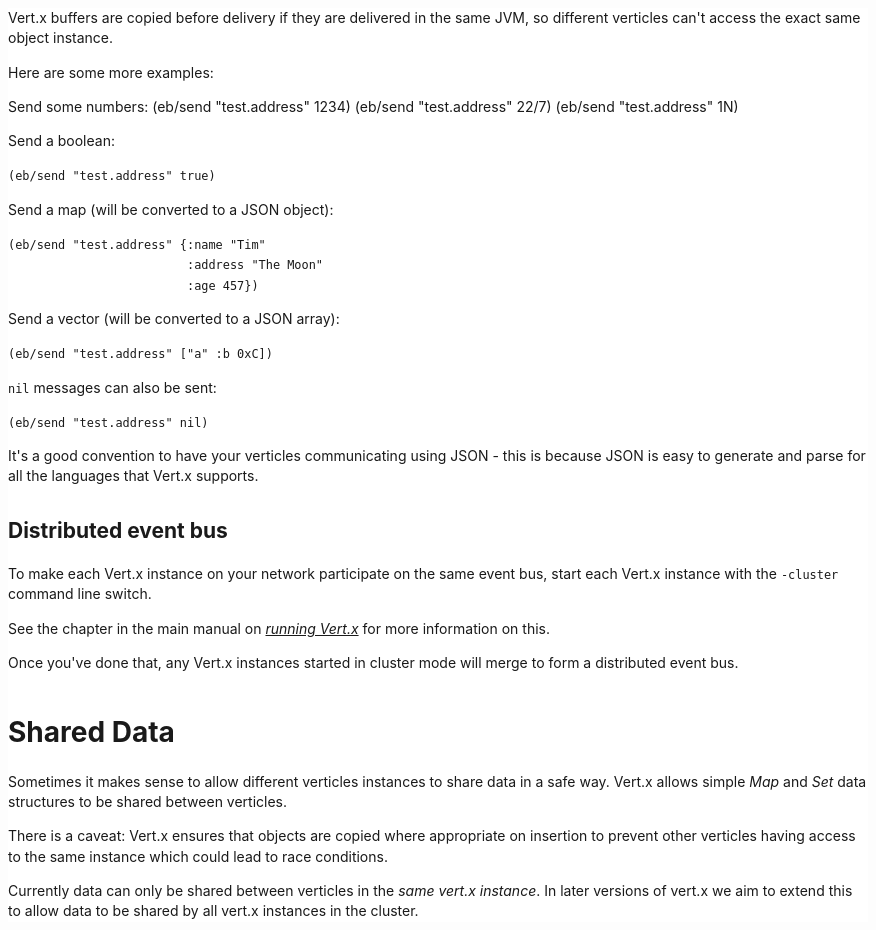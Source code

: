Vert.x buffers are copied before delivery if they are delivered in the
same JVM, so different verticles can't access the exact same object
instance.

Here are some more examples:

Send some numbers:
    (eb/send "test.address" 1234)
    (eb/send "test.address" 22/7)
    (eb/send "test.address" 1N)

Send a boolean:

    (eb/send "test.address" true)

Send a map (will be converted to a JSON object):

    (eb/send "test.address" {:name "Tim"
                             :address "The Moon"
                             :age 457})

Send a vector (will be converted to a JSON array):

    (eb/send "test.address" ["a" :b 0xC])
    
`nil` messages can also be sent:

    (eb/send "test.address" nil)

It's a good convention to have your verticles communicating using
JSON - this is because JSON is easy to generate and parse for all the
languages that Vert.x supports.

## Distributed event bus

To make each Vert.x instance on your network participate on the same
event bus, start each Vert.x instance with the `-cluster` command line
switch.

See the chapter in the main manual on
[*running Vert.x*](manual.html#running-vertx) for more information on
this.

Once you've done that, any Vert.x instances started in cluster mode
will merge to form a distributed event bus.

# Shared Data

Sometimes it makes sense to allow different verticles instances to
share data in a safe way. Vert.x allows simple *Map* and *Set* data
structures to be shared between verticles. 

There is a caveat: Vert.x ensures that objects are copied where
appropriate on insertion to prevent other verticles having access to
the same instance which could lead to race conditions.

Currently data can only be shared between verticles in the *same
vert.x instance*. In later versions of vert.x we aim to extend this to
allow data to be shared by all vert.x instances in the cluster. 
